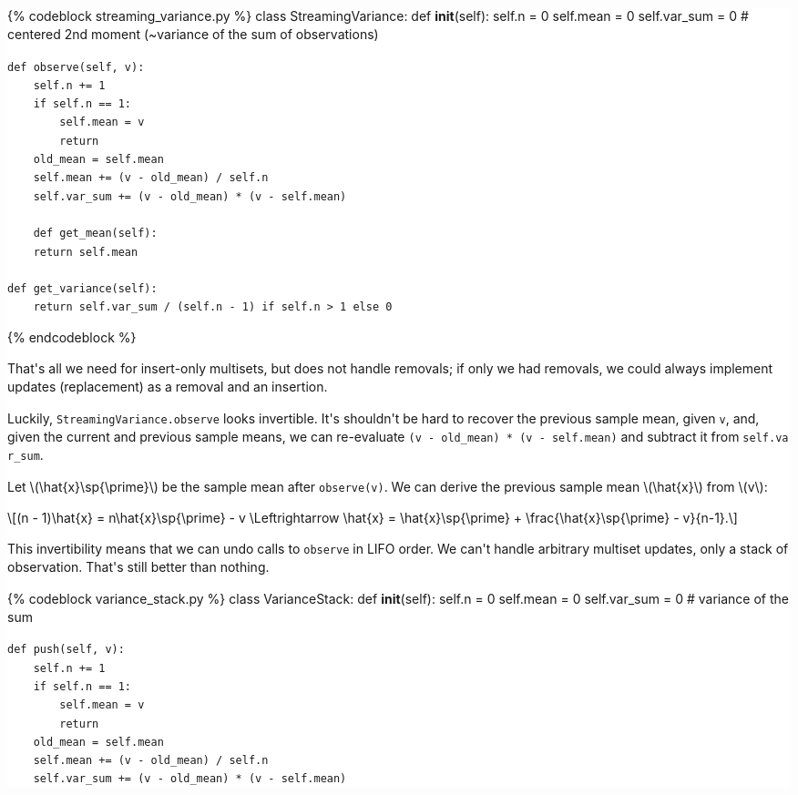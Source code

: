 {% codeblock streaming_variance.py %}
class StreamingVariance:
    def __init__(self):
        self.n = 0
        self.mean = 0
        self.var_sum = 0  # centered 2nd moment (~variance of the sum of observations)

    def observe(self, v):
        self.n += 1
        if self.n == 1:
            self.mean = v
            return
        old_mean = self.mean
        self.mean += (v - old_mean) / self.n
        self.var_sum += (v - old_mean) * (v - self.mean)

        def get_mean(self):
        return self.mean

    def get_variance(self):
        return self.var_sum / (self.n - 1) if self.n > 1 else 0
{% endcodeblock %}

That's all we need for insert-only multisets,
but does not handle removals;
if only we had removals,
we could always implement updates (replacement)
as a removal and an insertion.

Luckily, `StreamingVariance.observe` looks invertible.
It's shouldn't be hard to recover the previous sample mean, given `v`,
and, given the current and previous sample means,
we can re-evaluate `(v - old_mean) * (v - self.mean)` and
subtract it from `self.var_sum`.

Let \\(\hat{x}\sp{\prime}\\) be the sample mean after `observe(v)`.
We can derive the previous sample mean \\(\hat{x}\\) from \\(v\\):

\\[(n - 1)\hat{x} = n\hat{x}\sp{\prime} - v \Leftrightarrow \hat{x} = \hat{x}\sp{\prime} + \frac{\hat{x}\sp{\prime} - v}{n-1}.\\]

This invertibility means that we can undo calls to `observe` in
LIFO order.  We can't handle arbitrary multiset updates, only a
stack of observation.  That's still better than nothing.

{% codeblock variance_stack.py %}
class VarianceStack:
    def __init__(self):
        self.n = 0
        self.mean = 0
        self.var_sum = 0  # variance of the sum

    def push(self, v):
        self.n += 1
        if self.n == 1:
            self.mean = v
            return
        old_mean = self.mean
        self.mean += (v - old_mean) / self.n
        self.var_sum += (v - old_mean) * (v - self.mean)


[^pebay2016]: There's also a [2016 journal article by Pébay and others](https://www.osti.gov/biblio/1426900) with numerical experiments, but I failed to implement their simpler-looking scalar update…